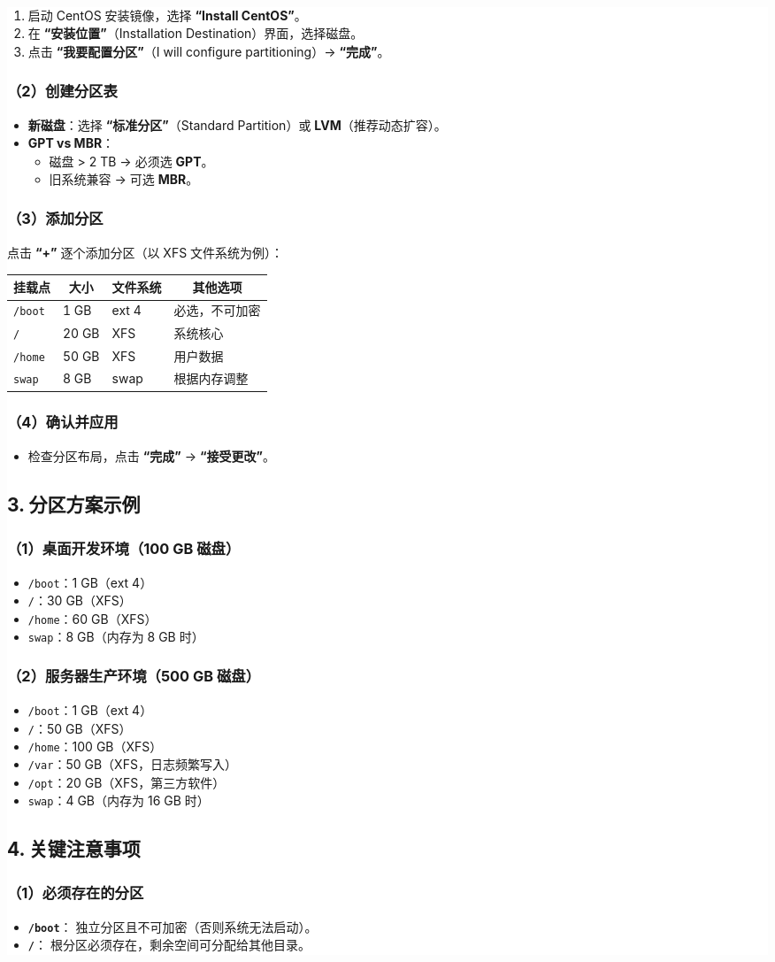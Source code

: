 1. 启动 CentOS 安装镜像，选择 **“Install CentOS”**。
2. 在 **“安装位置”**（Installation Destination）界面，选择磁盘。
3. 点击 **“我要配置分区”**（I will configure partitioning）→ **“完成”**。

### （2）创建分区表

- **新磁盘**：选择 **“标准分区”**（Standard Partition）或 **LVM**（推荐动态扩容）。
- **GPT vs MBR**：
  - 磁盘 > 2 TB → 必须选 **GPT**。
  - 旧系统兼容 → 可选 **MBR**。

### （3）添加分区

点击 **“+”** 逐个添加分区（以 XFS 文件系统为例）：

| **挂载点** | **大小** | **文件系统** | **其他选项**                |
|------------|---------|-------------|----------------------------|
| `/boot`    | 1 GB     | ext 4        | 必选，不可加密              |
| `/`        | 20 GB    | XFS         | 系统核心                    |
| `/home`    | 50 GB    | XFS         | 用户数据                    |
| `swap`     | 8 GB     | swap        | 根据内存调整                |

### （4）确认并应用

- 检查分区布局，点击 **“完成”** → **“接受更改”**。

## 3. 分区方案示例

### （1）桌面开发环境（100 GB 磁盘）

- `/boot`：1 GB（ext 4）
- `/`：30 GB（XFS）
- `/home`：60 GB（XFS）
- `swap`：8 GB（内存为 8 GB 时）

### （2）服务器生产环境（500 GB 磁盘）

- `/boot`：1 GB（ext 4）
- `/`：50 GB（XFS）
- `/home`：100 GB（XFS）
- `/var`：50 GB（XFS，日志频繁写入）
- `/opt`：20 GB（XFS，第三方软件）
- `swap`：4 GB（内存为 16 GB 时）

## 4. 关键注意事项

### （1）必须存在的分区

- **`/boot`**：
  独立分区且不可加密（否则系统无法启动）。
- **`/`**：
  根分区必须存在，剩余空间可分配给其他目录。
